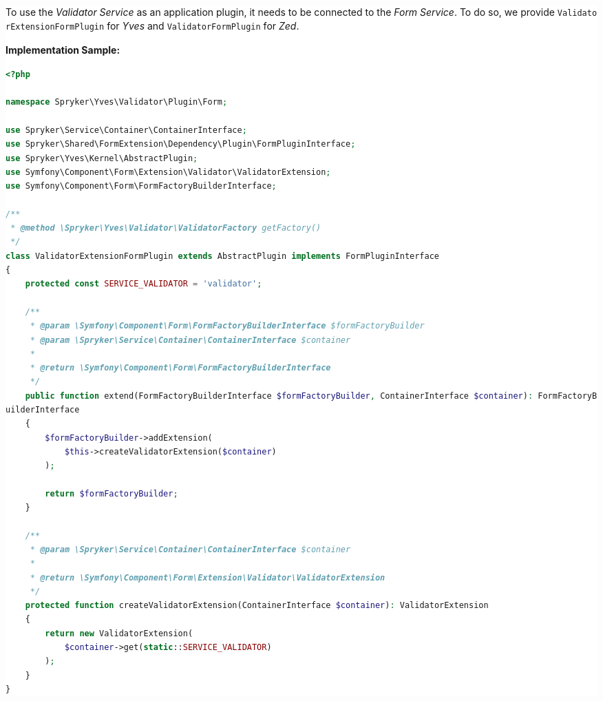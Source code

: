 
To use the _Validator Service_ as an application plugin, it needs to be connected to the _Form Service_. To do so, we provide `ValidatorExtensionFormPlugin` for _Yves_ and `ValidatorFormPlugin` for _Zed_.

**Implementation Sample:**

```php
<?php

namespace Spryker\Yves\Validator\Plugin\Form;

use Spryker\Service\Container\ContainerInterface;
use Spryker\Shared\FormExtension\Dependency\Plugin\FormPluginInterface;
use Spryker\Yves\Kernel\AbstractPlugin;
use Symfony\Component\Form\Extension\Validator\ValidatorExtension;
use Symfony\Component\Form\FormFactoryBuilderInterface;

/**
 * @method \Spryker\Yves\Validator\ValidatorFactory getFactory()
 */
class ValidatorExtensionFormPlugin extends AbstractPlugin implements FormPluginInterface
{
    protected const SERVICE_VALIDATOR = 'validator';

    /**
     * @param \Symfony\Component\Form\FormFactoryBuilderInterface $formFactoryBuilder
     * @param \Spryker\Service\Container\ContainerInterface $container
     *
     * @return \Symfony\Component\Form\FormFactoryBuilderInterface
     */
    public function extend(FormFactoryBuilderInterface $formFactoryBuilder, ContainerInterface $container): FormFactoryBuilderInterface
    {
        $formFactoryBuilder->addExtension(
            $this->createValidatorExtension($container)
        );

        return $formFactoryBuilder;
    }

    /**
     * @param \Spryker\Service\Container\ContainerInterface $container
     *
     * @return \Symfony\Component\Form\Extension\Validator\ValidatorExtension
     */
    protected function createValidatorExtension(ContainerInterface $container): ValidatorExtension
    {
        return new ValidatorExtension(
            $container->get(static::SERVICE_VALIDATOR)
        );
    }
}
```
